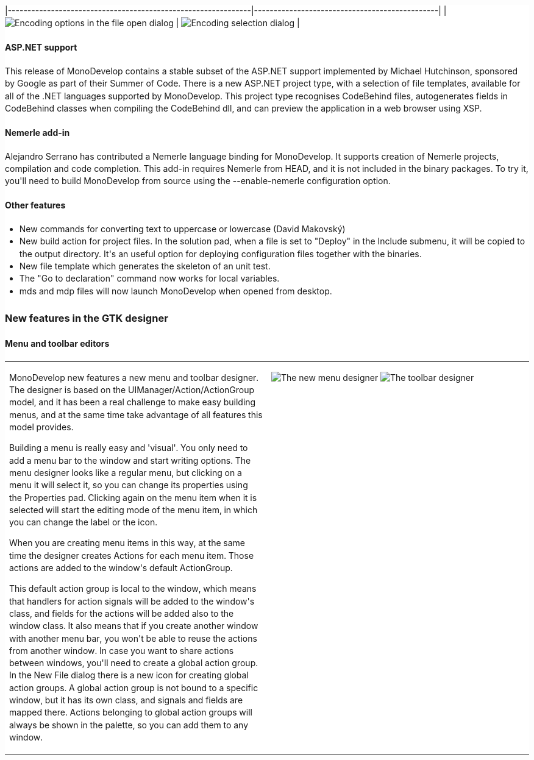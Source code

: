 |--------------------------------------------------------------|-----------------------------------------------|
| ![Encoding options in the file open dialog](/images/404.png) | ![Encoding selection dialog](/images/404.png) |

#### ASP.NET support

This release of MonoDevelop contains a stable subset of the ASP.NET support implemented by Michael Hutchinson, sponsored by Google as part of their Summer of Code. There is a new ASP.NET project type, with a selection of file templates, available for all of the .NET languages supported by MonoDevelop. This project type recognises CodeBehind files, autogenerates fields in CodeBehind classes when compiling the CodeBehind dll, and can preview the application in a web browser using XSP.

#### Nemerle add-in

Alejandro Serrano has contributed a Nemerle language binding for MonoDevelop. It supports creation of Nemerle projects, compilation and code completion. This add-in requires Nemerle from HEAD, and it is not included in the binary packages. To try it, you'll need to build MonoDevelop from source using the --enable-nemerle configuration option.

#### Other features

-   New commands for converting text to uppercase or lowercase (David Makovský)
-   New build action for project files. In the solution pad, when a file is set to "Deploy" in the Include submenu, it will be copied to the output directory. It's an useful option for deploying configuration files together with the binaries.
-   New file template which generates the skeleton of an unit test.
-   The "Go to declaration" command now works for local variables.
-   mds and mdp files will now launch MonoDevelop when opened from desktop.

### New features in the GTK designer

#### Menu and toolbar editors

<table>
<colgroup>
<col width="50%" />
<col width="50%" />
</colgroup>
<tbody>
<tr class="odd">
<td align="left"><p>MonoDevelop new features a new menu and toolbar designer. The designer is based on the UIManager/Action/ActionGroup model, and it has been a real challenge to make easy building menus, and at the same time take advantage of all features this model provides.</p>
<p>Building a menu is really easy and 'visual'. You only need to add a menu bar to the window and start writing options. The menu designer looks like a regular menu, but clicking on a menu it will select it, so you can change its properties using the Properties pad. Clicking again on the menu item when it is selected will start the editing mode of the menu item, in which you can change the label or the icon.</p>
<p>When you are creating menu items in this way, at the same time the designer creates Actions for each menu item. Those actions are added to the window's default ActionGroup.</p>
<p>This default action group is local to the window, which means that handlers for action signals will be added to the window's class, and fields for the actions will be added also to the window class. It also means that if you create another window with another menu bar, you won't be able to reuse the actions from another window. In case you want to share actions between windows, you'll need to create a global action group. In the New File dialog there is a new icon for creating global action groups. A global action group is not bound to a specific window, but it has its own class, and signals and fields are mapped there. Actions belonging to global action groups will always be shown in the palette, so you can add them to any window.</p></td>
<td align="left"><p><img src="/images/404.png" alt="The new menu designer" /> <img src="/images/404.png" alt="The toolbar designer" /></p></td>
</tr>
</tbody>
</table>
